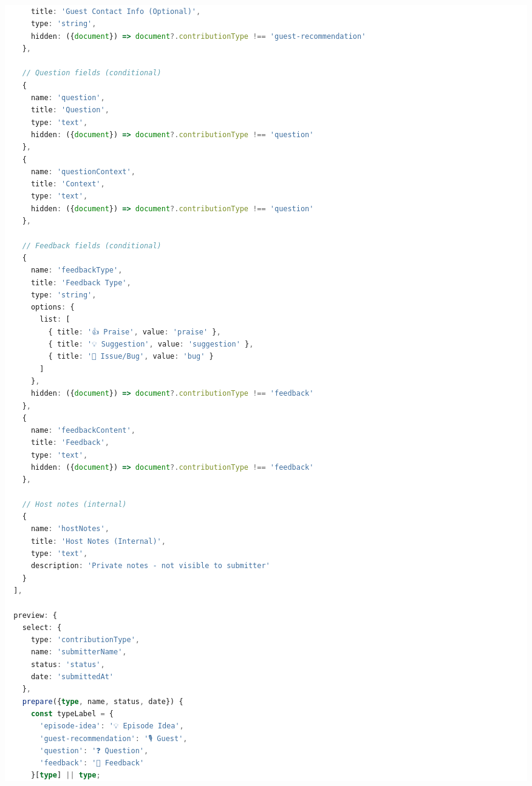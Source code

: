 ```typescript
      title: 'Guest Contact Info (Optional)',
      type: 'string',
      hidden: ({document}) => document?.contributionType !== 'guest-recommendation'
    },

    // Question fields (conditional)
    {
      name: 'question',
      title: 'Question',
      type: 'text',
      hidden: ({document}) => document?.contributionType !== 'question'
    },
    {
      name: 'questionContext',
      title: 'Context',
      type: 'text',
      hidden: ({document}) => document?.contributionType !== 'question'
    },

    // Feedback fields (conditional)
    {
      name: 'feedbackType',
      title: 'Feedback Type',
      type: 'string',
      options: {
        list: [
          { title: '👍 Praise', value: 'praise' },
          { title: '💡 Suggestion', value: 'suggestion' },
          { title: '🐛 Issue/Bug', value: 'bug' }
        ]
      },
      hidden: ({document}) => document?.contributionType !== 'feedback'
    },
    {
      name: 'feedbackContent',
      title: 'Feedback',
      type: 'text',
      hidden: ({document}) => document?.contributionType !== 'feedback'
    },

    // Host notes (internal)
    {
      name: 'hostNotes',
      title: 'Host Notes (Internal)',
      type: 'text',
      description: 'Private notes - not visible to submitter'
    }
  ],

  preview: {
    select: {
      type: 'contributionType',
      name: 'submitterName',
      status: 'status',
      date: 'submittedAt'
    },
    prepare({type, name, status, date}) {
      const typeLabel = {
        'episode-idea': '💡 Episode Idea',
        'guest-recommendation': '🎙️ Guest',
        'question': '❓ Question',
        'feedback': '💬 Feedback'
      }[type] || type;
```